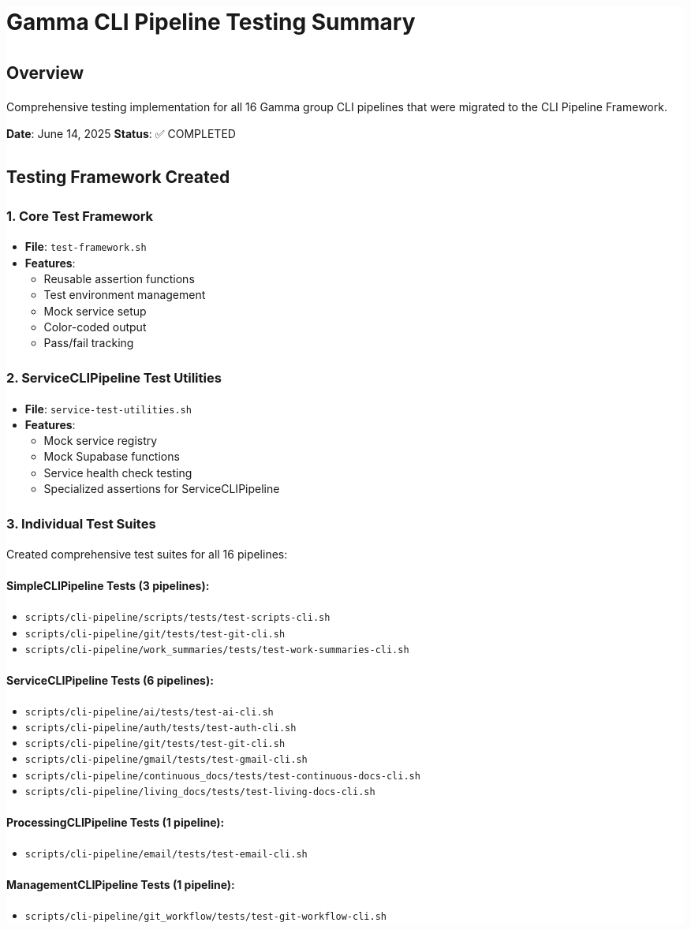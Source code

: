 # Gamma CLI Pipeline Testing Summary

## Overview
Comprehensive testing implementation for all 16 Gamma group CLI pipelines that were migrated to the CLI Pipeline Framework.

**Date**: June 14, 2025
**Status**: ✅ COMPLETED

## Testing Framework Created

### 1. Core Test Framework
- **File**: `test-framework.sh`
- **Features**:
  - Reusable assertion functions
  - Test environment management
  - Mock service setup
  - Color-coded output
  - Pass/fail tracking

### 2. ServiceCLIPipeline Test Utilities
- **File**: `service-test-utilities.sh`
- **Features**:
  - Mock service registry
  - Mock Supabase functions
  - Service health check testing
  - Specialized assertions for ServiceCLIPipeline

### 3. Individual Test Suites
Created comprehensive test suites for all 16 pipelines:

#### SimpleCLIPipeline Tests (3 pipelines):
- `scripts/cli-pipeline/scripts/tests/test-scripts-cli.sh`
- `scripts/cli-pipeline/git/tests/test-git-cli.sh` 
- `scripts/cli-pipeline/work_summaries/tests/test-work-summaries-cli.sh`

#### ServiceCLIPipeline Tests (6 pipelines):
- `scripts/cli-pipeline/ai/tests/test-ai-cli.sh`
- `scripts/cli-pipeline/auth/tests/test-auth-cli.sh`
- `scripts/cli-pipeline/git/tests/test-git-cli.sh`
- `scripts/cli-pipeline/gmail/tests/test-gmail-cli.sh`
- `scripts/cli-pipeline/continuous_docs/tests/test-continuous-docs-cli.sh`
- `scripts/cli-pipeline/living_docs/tests/test-living-docs-cli.sh`

#### ProcessingCLIPipeline Tests (1 pipeline):
- `scripts/cli-pipeline/email/tests/test-email-cli.sh`

#### ManagementCLIPipeline Tests (1 pipeline):
- `scripts/cli-pipeline/git_workflow/tests/test-git-workflow-cli.sh`
